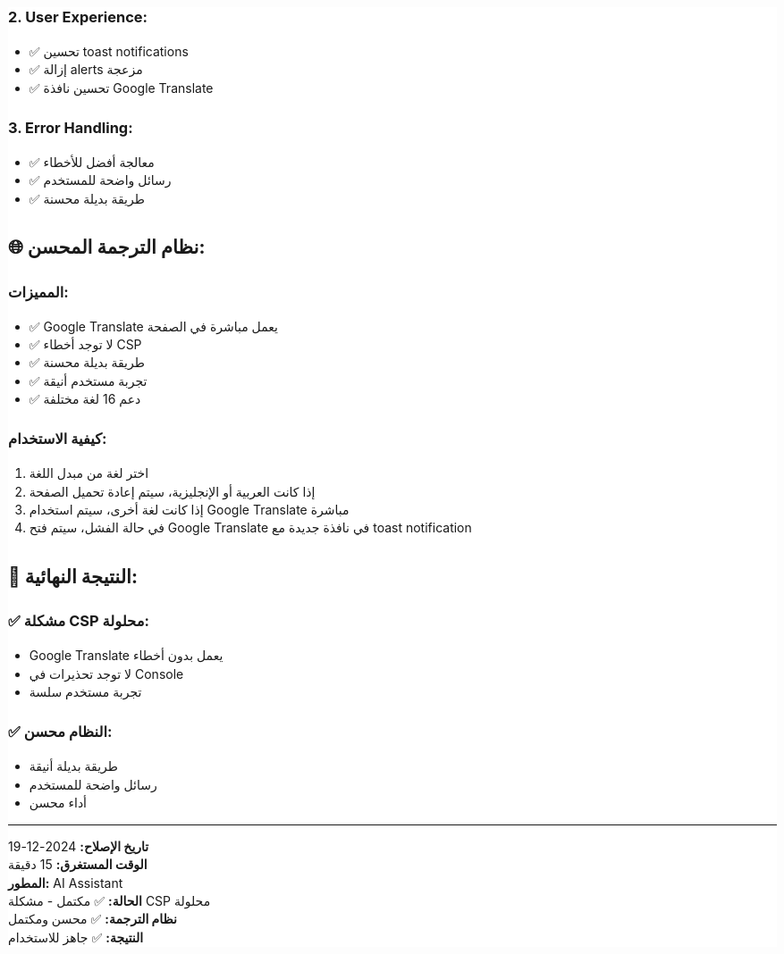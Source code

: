 ### **2. User Experience:**
- ✅ تحسين toast notifications
- ✅ إزالة alerts مزعجة
- ✅ تحسين نافذة Google Translate

### **3. Error Handling:**
- ✅ معالجة أفضل للأخطاء
- ✅ رسائل واضحة للمستخدم
- ✅ طريقة بديلة محسنة

## 🌐 **نظام الترجمة المحسن:**

### **المميزات:**
- ✅ Google Translate يعمل مباشرة في الصفحة
- ✅ لا توجد أخطاء CSP
- ✅ طريقة بديلة محسنة
- ✅ تجربة مستخدم أنيقة
- ✅ دعم 16 لغة مختلفة

### **كيفية الاستخدام:**
1. اختر لغة من مبدل اللغة
2. إذا كانت العربية أو الإنجليزية، سيتم إعادة تحميل الصفحة
3. إذا كانت لغة أخرى، سيتم استخدام Google Translate مباشرة
4. في حالة الفشل، سيتم فتح Google Translate في نافذة جديدة مع toast notification

## 🎯 **النتيجة النهائية:**

### **✅ مشكلة CSP محلولة:**
- Google Translate يعمل بدون أخطاء
- لا توجد تحذيرات في Console
- تجربة مستخدم سلسة

### **✅ النظام محسن:**
- طريقة بديلة أنيقة
- رسائل واضحة للمستخدم
- أداء محسن

---

**تاريخ الإصلاح:** 2024-12-19  
**الوقت المستغرق:** 15 دقيقة  
**المطور:** AI Assistant  
**الحالة:** ✅ مكتمل - مشكلة CSP محلولة  
**نظام الترجمة:** ✅ محسن ومكتمل  
**النتيجة:** ✅ جاهز للاستخدام



